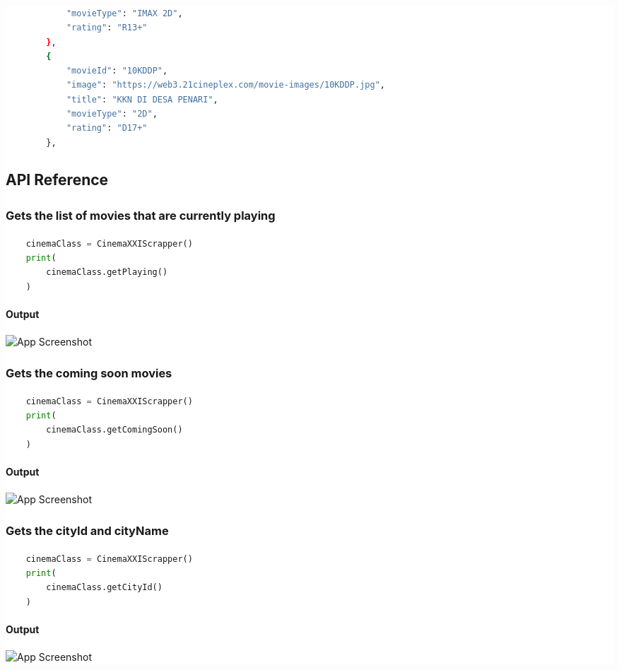 ```bash
            "movieType": "IMAX 2D",
            "rating": "R13+"
        },
        {
            "movieId": "10KDDP",
            "image": "https://web3.21cineplex.com/movie-images/10KDDP.jpg",
            "title": "KKN DI DESA PENARI",
            "movieType": "2D",
            "rating": "D17+"
        },

```
    
## API Reference

### Gets the list of movies that are currently playing

```python
    cinemaClass = CinemaXXIScrapper()
    print(
        cinemaClass.getPlaying()
    )
```
#### Output
![App Screenshot](https://i.ibb.co/dkb29yt/image.png)

### Gets the coming soon movies

```python
    cinemaClass = CinemaXXIScrapper()
    print(
        cinemaClass.getComingSoon()
    )

```
#### Output
![App Screenshot](https://i.ibb.co/X7JkM4D/image.png)

### Gets the cityId and cityName

```python
    cinemaClass = CinemaXXIScrapper()
    print(
        cinemaClass.getCityId()
    )
```
#### Output
![App Screenshot](https://i.ibb.co/WFtS9XH/image.png)
